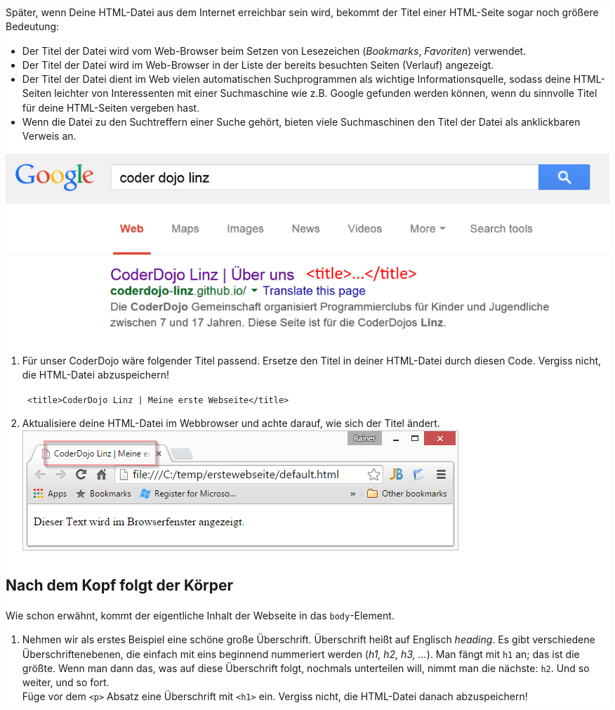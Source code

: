 Später, wenn Deine HTML-Datei aus dem Internet erreichbar sein wird, bekommt der Titel einer HTML-Seite sogar noch größere Bedeutung:

* Der Titel der Datei wird vom Web-Browser beim Setzen von Lesezeichen (*Bookmarks*, *Favoriten*) verwendet.
* Der Titel der Datei wird im Web-Browser in der Liste der bereits besuchten Seiten (Verlauf) angezeigt.
* Der Titel der Datei dient im Web vielen automatischen Suchprogrammen als wichtige Informationsquelle, sodass deine HTML-Seiten leichter von Interessenten mit einer Suchmaschine wie z.B. Google gefunden werden können, wenn du sinnvolle Titel für deine HTML-Seiten vergeben hast.
* Wenn die Datei zu den Suchtreffern einer Suche gehört, bieten viele Suchmaschinen den Titel der Datei als anklickbaren Verweis an. 

![Titel in Google](html-meine-erste-webseite/html-BrowserTitleGoogle.png)

1. Für unser CoderDojo wäre folgender Titel passend. Ersetze den Titel in deiner HTML-Datei durch diesen Code. Vergiss nicht, die HTML-Datei abzuspeichern! 

        <title>CoderDojo Linz | Meine erste Webseite</title>

2. Aktualisiere deine HTML-Datei im Webbrowser und achte darauf, wie sich der Titel ändert.<br/>![Neuer Titel](html-meine-erste-webseite/neuer-title.png)


## Nach dem Kopf folgt der Körper
               
Wie schon erwähnt, kommt der eigentliche Inhalt der Webseite in das `body`-Element.

1. Nehmen wir als erstes Beispiel eine schöne große Überschrift. Überschrift heißt auf Englisch *heading*. Es gibt verschiedene Überschriftenebenen, die einfach mit eins beginnend nummeriert werden (*h1, h2, h3, ...*). Man fängt mit `h1` an; das ist die größte. Wenn man dann das, was auf diese Überschrift folgt, nochmals unterteilen will, nimmt man die nächste: `h2`. Und so weiter, und so fort.<br/>Füge vor dem `<p>` Absatz eine Überschrift mit `<h1>` ein. Vergiss nicht, die HTML-Datei danach abzuspeichern! 
